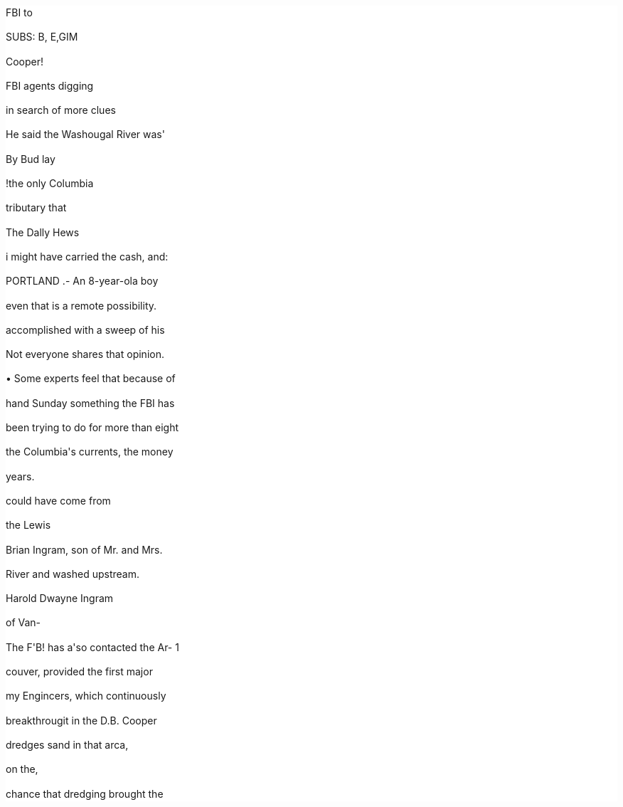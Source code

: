 FBI to

SUBS: B, E,GIM

Cooper!

FBI agents digging

in search of more clues

He said the Washougal River was'

By Bud lay

!the only Columbia

tributary that

The Dally Hews

i might have carried the cash, and:

PORTLAND .- An 8-year-ola boy

even that is a remote possibility.

accomplished with a sweep of his

Not everyone shares that opinion.

• Some experts feel that because of

hand Sunday something the FBI has

been trying to do for more than eight

the Columbia's currents, the money

years.

could have come from

the Lewis

Brian Ingram, son of Mr. and Mrs.

River and washed upstream.

Harold Dwayne Ingram

of Van-

The F'B! has a'so contacted the Ar- 1

couver, provided the first major

my Engincers, which continuously

breakthrougit in the D.B. Cooper

dredges sand in that arca,

on the,

chance that dredging brought the
